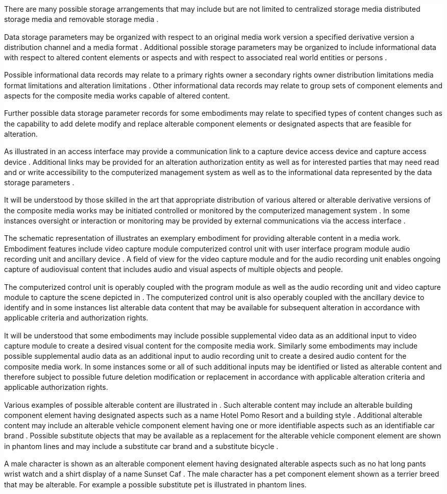 There are many possible storage arrangements that may include but are not limited to centralized storage media distributed storage media and removable storage media .

Data storage parameters may be organized with respect to an original media work version a specified derivative version a distribution channel and a media format . Additional possible storage parameters may be organized to include informational data with respect to altered content elements or aspects and with respect to associated real world entities or persons .

Possible informational data records may relate to a primary rights owner a secondary rights owner distribution limitations media format limitations and alteration limitations . Other informational data records may relate to group sets of component elements and aspects for the composite media works capable of altered content.

Further possible data storage parameter records for some embodiments may relate to specified types of content changes such as the capability to add delete modify and replace alterable component elements or designated aspects that are feasible for alteration.

As illustrated in an access interface may provide a communication link to a capture device access device and capture access device . Additional links may be provided for an alteration authorization entity as well as for interested parties that may need read and or write accessibility to the computerized management system as well as to the informational data represented by the data storage parameters .

It will be understood by those skilled in the art that appropriate distribution of various altered or alterable derivative versions of the composite media works may be initiated controlled or monitored by the computerized management system . In some instances oversight or interaction or monitoring may be provided by external communications via the access interface .

The schematic representation of illustrates an exemplary embodiment for providing alterable content in a media work. Embodiment features include video capture module computerized control unit with user interface program module audio recording unit and ancillary device . A field of view for the video capture module and for the audio recording unit enables ongoing capture of audiovisual content that includes audio and visual aspects of multiple objects and people.

The computerized control unit is operably coupled with the program module as well as the audio recording unit and video capture module to capture the scene depicted in . The computerized control unit is also operably coupled with the ancillary device to identify and in some instances list alterable data content that may be available for subsequent alteration in accordance with applicable criteria and authorization rights.

It will be understood that some embodiments may include possible supplemental video data as an additional input to video capture module to create a desired visual content for the composite media work. Similarly some embodiments may include possible supplemental audio data as an additional input to audio recording unit to create a desired audio content for the composite media work. In some instances some or all of such additional inputs may be identified or listed as alterable content and therefore subject to possible future deletion modification or replacement in accordance with applicable alteration criteria and applicable authorization rights.

Various examples of possible alterable content are illustrated in . Such alterable content may include an alterable building component element having designated aspects such as a name Hotel Pomo Resort and a building style . Additional alterable content may include an alterable vehicle component element having one or more identifiable aspects such as an identifiable car brand . Possible substitute objects that may be available as a replacement for the alterable vehicle component element are shown in phantom lines and may include a substitute car brand and a substitute bicycle .

A male character is shown as an alterable component element having designated alterable aspects such as no hat long pants wrist watch and a shirt display of a name Sunset Caf . The male character has a pet component element shown as a terrier breed that may be alterable. For example a possible substitute pet is illustrated in phantom lines.

